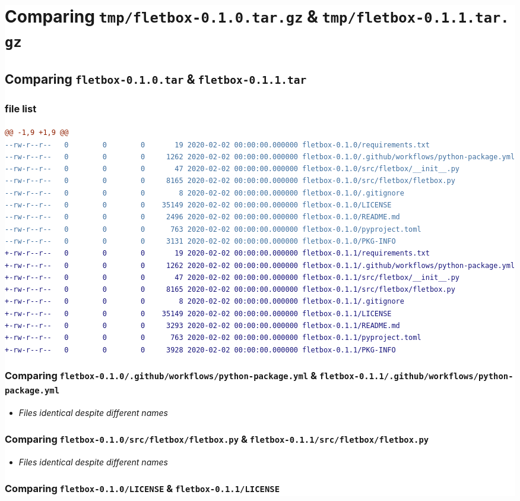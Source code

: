 # Comparing `tmp/fletbox-0.1.0.tar.gz` & `tmp/fletbox-0.1.1.tar.gz`

## Comparing `fletbox-0.1.0.tar` & `fletbox-0.1.1.tar`

### file list

```diff
@@ -1,9 +1,9 @@
--rw-r--r--   0        0        0       19 2020-02-02 00:00:00.000000 fletbox-0.1.0/requirements.txt
--rw-r--r--   0        0        0     1262 2020-02-02 00:00:00.000000 fletbox-0.1.0/.github/workflows/python-package.yml
--rw-r--r--   0        0        0       47 2020-02-02 00:00:00.000000 fletbox-0.1.0/src/fletbox/__init__.py
--rw-r--r--   0        0        0     8165 2020-02-02 00:00:00.000000 fletbox-0.1.0/src/fletbox/fletbox.py
--rw-r--r--   0        0        0        8 2020-02-02 00:00:00.000000 fletbox-0.1.0/.gitignore
--rw-r--r--   0        0        0    35149 2020-02-02 00:00:00.000000 fletbox-0.1.0/LICENSE
--rw-r--r--   0        0        0     2496 2020-02-02 00:00:00.000000 fletbox-0.1.0/README.md
--rw-r--r--   0        0        0      763 2020-02-02 00:00:00.000000 fletbox-0.1.0/pyproject.toml
--rw-r--r--   0        0        0     3131 2020-02-02 00:00:00.000000 fletbox-0.1.0/PKG-INFO
+-rw-r--r--   0        0        0       19 2020-02-02 00:00:00.000000 fletbox-0.1.1/requirements.txt
+-rw-r--r--   0        0        0     1262 2020-02-02 00:00:00.000000 fletbox-0.1.1/.github/workflows/python-package.yml
+-rw-r--r--   0        0        0       47 2020-02-02 00:00:00.000000 fletbox-0.1.1/src/fletbox/__init__.py
+-rw-r--r--   0        0        0     8165 2020-02-02 00:00:00.000000 fletbox-0.1.1/src/fletbox/fletbox.py
+-rw-r--r--   0        0        0        8 2020-02-02 00:00:00.000000 fletbox-0.1.1/.gitignore
+-rw-r--r--   0        0        0    35149 2020-02-02 00:00:00.000000 fletbox-0.1.1/LICENSE
+-rw-r--r--   0        0        0     3293 2020-02-02 00:00:00.000000 fletbox-0.1.1/README.md
+-rw-r--r--   0        0        0      763 2020-02-02 00:00:00.000000 fletbox-0.1.1/pyproject.toml
+-rw-r--r--   0        0        0     3928 2020-02-02 00:00:00.000000 fletbox-0.1.1/PKG-INFO
```

### Comparing `fletbox-0.1.0/.github/workflows/python-package.yml` & `fletbox-0.1.1/.github/workflows/python-package.yml`

 * *Files identical despite different names*

### Comparing `fletbox-0.1.0/src/fletbox/fletbox.py` & `fletbox-0.1.1/src/fletbox/fletbox.py`

 * *Files identical despite different names*

### Comparing `fletbox-0.1.0/LICENSE` & `fletbox-0.1.1/LICENSE`
